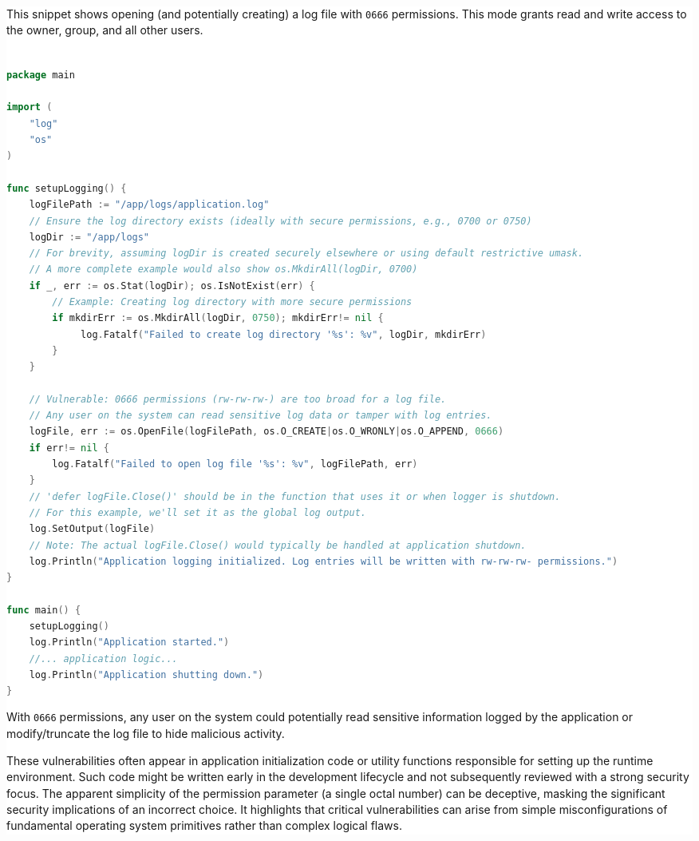 This snippet shows opening (and potentially creating) a log file with `0666` permissions. This mode grants read and write access to the owner, group, and all other users.

```Go

package main

import (
	"log"
	"os"
)

func setupLogging() {
	logFilePath := "/app/logs/application.log"
	// Ensure the log directory exists (ideally with secure permissions, e.g., 0700 or 0750)
	logDir := "/app/logs"
	// For brevity, assuming logDir is created securely elsewhere or using default restrictive umask.
	// A more complete example would also show os.MkdirAll(logDir, 0700)
	if _, err := os.Stat(logDir); os.IsNotExist(err) {
		// Example: Creating log directory with more secure permissions
		if mkdirErr := os.MkdirAll(logDir, 0750); mkdirErr!= nil {
			 log.Fatalf("Failed to create log directory '%s': %v", logDir, mkdirErr)
		}
	}

	// Vulnerable: 0666 permissions (rw-rw-rw-) are too broad for a log file.
	// Any user on the system can read sensitive log data or tamper with log entries.
	logFile, err := os.OpenFile(logFilePath, os.O_CREATE|os.O_WRONLY|os.O_APPEND, 0666)
	if err!= nil {
		log.Fatalf("Failed to open log file '%s': %v", logFilePath, err)
	}
	// 'defer logFile.Close()' should be in the function that uses it or when logger is shutdown.
	// For this example, we'll set it as the global log output.
	log.SetOutput(logFile)
	// Note: The actual logFile.Close() would typically be handled at application shutdown.
	log.Println("Application logging initialized. Log entries will be written with rw-rw-rw- permissions.")
}

func main() {
	setupLogging()
	log.Println("Application started.")
	//... application logic...
	log.Println("Application shutting down.")
}
```

With `0666` permissions, any user on the system could potentially read sensitive information logged by the application or modify/truncate the log file to hide malicious activity.

These vulnerabilities often appear in application initialization code or utility functions responsible for setting up the runtime environment. Such code might be written early in the development lifecycle and not subsequently reviewed with a strong security focus. The apparent simplicity of the permission parameter (a single octal number) can be deceptive, masking the significant security implications of an incorrect choice. It highlights that critical vulnerabilities can arise from simple misconfigurations of fundamental operating system primitives rather than complex logical flaws.
